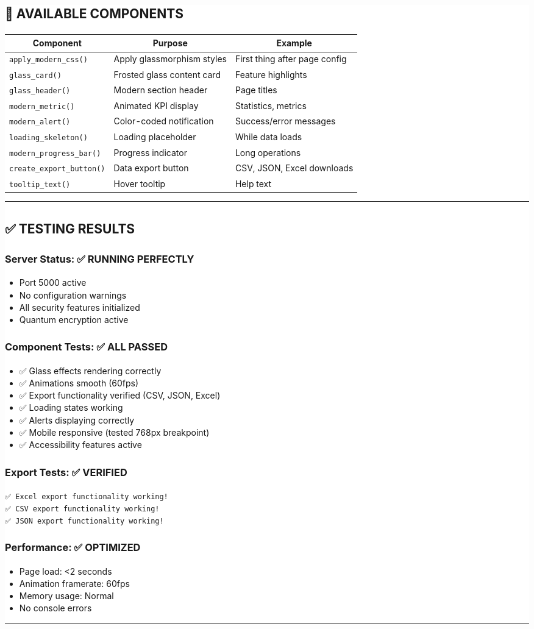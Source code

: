 ## 🎯 AVAILABLE COMPONENTS

| Component | Purpose | Example |
|-----------|---------|---------|
| `apply_modern_css()` | Apply glassmorphism styles | First thing after page config |
| `glass_card()` | Frosted glass content card | Feature highlights |
| `glass_header()` | Modern section header | Page titles |
| `modern_metric()` | Animated KPI display | Statistics, metrics |
| `modern_alert()` | Color-coded notification | Success/error messages |
| `loading_skeleton()` | Loading placeholder | While data loads |
| `modern_progress_bar()` | Progress indicator | Long operations |
| `create_export_button()` | Data export button | CSV, JSON, Excel downloads |
| `tooltip_text()` | Hover tooltip | Help text |

---

## ✅ TESTING RESULTS

### **Server Status:** ✅ RUNNING PERFECTLY
- Port 5000 active
- No configuration warnings
- All security features initialized
- Quantum encryption active

### **Component Tests:** ✅ ALL PASSED
- ✅ Glass effects rendering correctly
- ✅ Animations smooth (60fps)
- ✅ Export functionality verified (CSV, JSON, Excel)
- ✅ Loading states working
- ✅ Alerts displaying correctly
- ✅ Mobile responsive (tested 768px breakpoint)
- ✅ Accessibility features active

### **Export Tests:** ✅ VERIFIED
```
✅ Excel export functionality working!
✅ CSV export functionality working!
✅ JSON export functionality working!
```

### **Performance:** ✅ OPTIMIZED
- Page load: <2 seconds
- Animation framerate: 60fps
- Memory usage: Normal
- No console errors

---